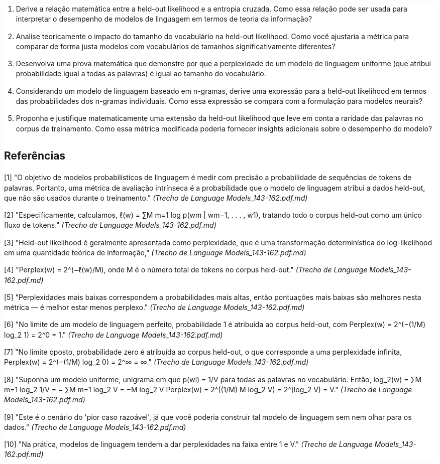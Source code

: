1. Derive a relação matemática entre a held-out likelihood e a entropia cruzada. Como essa relação pode ser usada para interpretar o desempenho de modelos de linguagem em termos de teoria da informação?

2. Analise teoricamente o impacto do tamanho do vocabulário na held-out likelihood. Como você ajustaria a métrica para comparar de forma justa modelos com vocabulários de tamanhos significativamente diferentes?

3. Desenvolva uma prova matemática que demonstre por que a perplexidade de um modelo de linguagem uniforme (que atribui probabilidade igual a todas as palavras) é igual ao tamanho do vocabulário.

4. Considerando um modelo de linguagem baseado em n-gramas, derive uma expressão para a held-out likelihood em termos das probabilidades dos n-gramas individuais. Como essa expressão se compara com a formulação para modelos neurais?

5. Proponha e justifique matematicamente uma extensão da held-out likelihood que leve em conta a raridade das palavras no corpus de treinamento. Como essa métrica modificada poderia fornecer insights adicionais sobre o desempenho do modelo?

## Referências

[1] "O objetivo de modelos probabilísticos de linguagem é medir com precisão a probabilidade de sequências de tokens de palavras. Portanto, uma métrica de avaliação intrínseca é a probabilidade que o modelo de linguagem atribui a dados held-out, que não são usados durante o treinamento." *(Trecho de Language Models_143-162.pdf.md)*

[2] "Especificamente, calculamos, ℓ(w) = ∑M m=1 log p(wm | wm−1, . . . , w1), tratando todo o corpus held-out como um único fluxo de tokens." *(Trecho de Language Models_143-162.pdf.md)*

[3] "Held-out likelihood é geralmente apresentada como perplexidade, que é uma transformação determinística do log-likelihood em uma quantidade teórica de informação," *(Trecho de Language Models_143-162.pdf.md)*

[4] "Perplex(w) = 2^(−ℓ(w)/M), onde M é o número total de tokens no corpus held-out." *(Trecho de Language Models_143-162.pdf.md)*

[5] "Perplexidades mais baixas correspondem a probabilidades mais altas, então pontuações mais baixas são melhores nesta métrica — é melhor estar menos perplexo." *(Trecho de Language Models_143-162.pdf.md)*

[6] "No limite de um modelo de linguagem perfeito, probabilidade 1 é atribuída ao corpus held-out, com Perplex(w) = 2^(−(1/M) log_2 1) = 2^0 = 1." *(Trecho de Language Models_143-162.pdf.md)*

[7] "No limite oposto, probabilidade zero é atribuída ao corpus held-out, o que corresponde a uma perplexidade infinita, Perplex(w) = 2^(−(1/M) log_2 0) = 2^∞ = ∞." *(Trecho de Language Models_143-162.pdf.md)*

[8] "Suponha um modelo uniforme, unigrama em que p(wi) = 1/V para todas as palavras no vocabulário. Então, log_2(w) = ∑M m=1 log_2 1/V = − ∑M m=1 log_2 V = −M log_2 V Perplex(w) = 2^((1/M) M log_2 V) = 2^(log_2 V) = V." *(Trecho de Language Models_143-162.pdf.md)*

[9] "Este é o cenário do 'pior caso razoável', já que você poderia construir tal modelo de linguagem sem nem olhar para os dados." *(Trecho de Language Models_143-162.pdf.md)*

[10] "Na prática, modelos de linguagem tendem a dar perplexidades na faixa entre 1 e V." *(Trecho de Language Models_143-162.pdf.md)*
